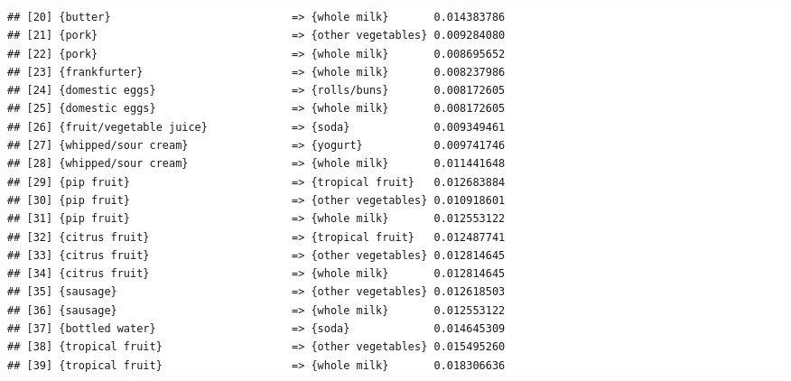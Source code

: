     ## [20] {butter}                            => {whole milk}       0.014383786
    ## [21] {pork}                              => {other vegetables} 0.009284080
    ## [22] {pork}                              => {whole milk}       0.008695652
    ## [23] {frankfurter}                       => {whole milk}       0.008237986
    ## [24] {domestic eggs}                     => {rolls/buns}       0.008172605
    ## [25] {domestic eggs}                     => {whole milk}       0.008172605
    ## [26] {fruit/vegetable juice}             => {soda}             0.009349461
    ## [27] {whipped/sour cream}                => {yogurt}           0.009741746
    ## [28] {whipped/sour cream}                => {whole milk}       0.011441648
    ## [29] {pip fruit}                         => {tropical fruit}   0.012683884
    ## [30] {pip fruit}                         => {other vegetables} 0.010918601
    ## [31] {pip fruit}                         => {whole milk}       0.012553122
    ## [32] {citrus fruit}                      => {tropical fruit}   0.012487741
    ## [33] {citrus fruit}                      => {other vegetables} 0.012814645
    ## [34] {citrus fruit}                      => {whole milk}       0.012814645
    ## [35] {sausage}                           => {other vegetables} 0.012618503
    ## [36] {sausage}                           => {whole milk}       0.012553122
    ## [37] {bottled water}                     => {soda}             0.014645309
    ## [38] {tropical fruit}                    => {other vegetables} 0.015495260
    ## [39] {tropical fruit}                    => {whole milk}       0.018306636